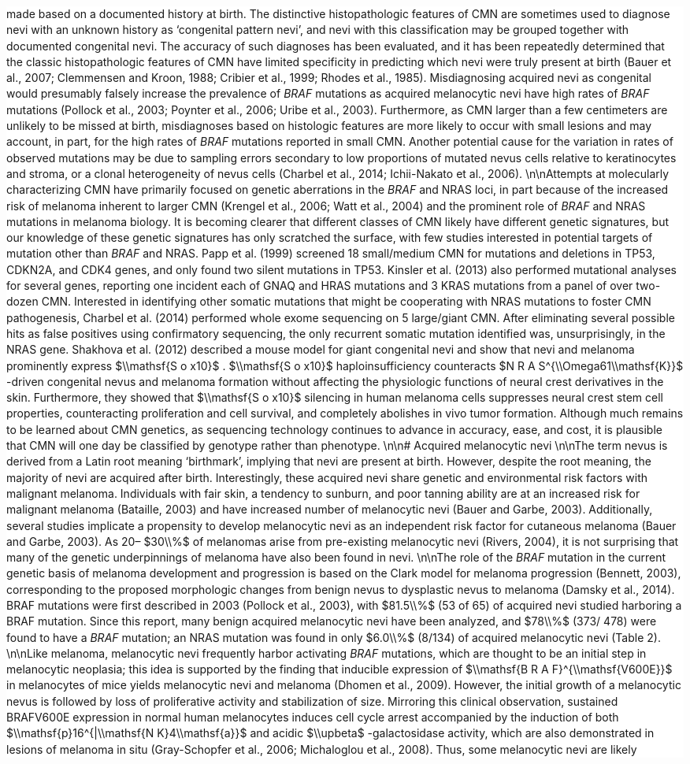 made based on a documented history at birth. The distinctive histopathologic features of CMN are sometimes used to diagnose nevi with an unknown history as ‘congenital pattern nevi’, and nevi with this classification may be grouped together with documented congenital nevi. The accuracy of such diagnoses has been evaluated, and it has been repeatedly determined that the classic histopathologic features of CMN have limited specificity in predicting which nevi were truly present at birth (Bauer et al., 2007; Clemmensen and Kroon, 1988; Cribier et al., 1999; Rhodes et al., 1985). Misdiagnosing acquired nevi as congenital would presumably falsely increase the prevalence of $B R A F$ mutations as acquired melanocytic nevi have high rates of $B R A F$ mutations (Pollock et al., 2003; Poynter et al., 2006; Uribe et al., 2003). Furthermore, as CMN larger than a few centimeters are unlikely to be missed at birth, misdiagnoses based on histologic features are more likely to occur with small lesions and may account, in part, for the high rates of $B R A F$ mutations reported in small CMN. Another potential cause for the variation in rates of observed mutations may be due to sampling errors secondary to low proportions of mutated nevus cells relative to keratinocytes and stroma, or a clonal heterogeneity of nevus cells (Charbel et al., 2014; Ichii-Nakato et al., 2006).  \n\nAttempts at molecularly characterizing CMN have primarily focused on genetic aberrations in the $B R A F$ and NRAS loci, in part because of the increased risk of melanoma inherent to larger CMN (Krengel et al., 2006; Watt et al., 2004) and the prominent role of $B R A F$ and NRAS mutations in melanoma biology. It is becoming clearer that different classes of CMN likely have different genetic signatures, but our knowledge of these genetic signatures has only scratched the surface, with few studies interested in potential targets of mutation other than $B R A F$ and NRAS. Papp et al. (1999) screened 18 small/medium CMN for mutations and deletions in TP53, CDKN2A, and CDK4 genes, and only found two silent mutations in TP53. Kinsler et al. (2013) also performed mutational analyses for several genes, reporting one incident each of GNAQ and HRAS mutations and 3 KRAS mutations from a panel of over two-dozen CMN. Interested in identifying other somatic mutations that might be cooperating with NRAS mutations to foster CMN pathogenesis, Charbel et al. (2014) performed whole exome sequencing on 5 large/giant CMN. After eliminating several possible hits as false positives using confirmatory sequencing, the only recurrent somatic mutation identified was, unsurprisingly, in the NRAS gene. Shakhova et al. (2012) described a mouse model for giant congenital nevi and show that nevi and melanoma prominently express $\\mathsf{S o x10}$ . $\\mathsf{S o x10}$ haploinsufficiency counteracts $N R A S^{\\Omega61\\mathsf{K}}$ -driven congenital nevus and melanoma formation without affecting the physiologic functions of neural crest derivatives in the skin. Furthermore, they showed that $\\mathsf{S o x10}$ silencing in human melanoma cells suppresses neural crest stem cell properties, counteracting proliferation and cell survival, and completely abolishes in vivo tumor formation. Although much remains to be learned about CMN genetics, as sequencing technology continues to advance in accuracy, ease, and cost, it is plausible that CMN will one day be classified by genotype rather than phenotype.  \n\n# Acquired melanocytic nevi  \n\nThe term nevus is derived from a Latin root meaning ‘birthmark’, implying that nevi are present at birth. However, despite the root meaning, the majority of nevi are acquired after birth. Interestingly, these acquired nevi share genetic and environmental risk factors with malignant melanoma. Individuals with fair skin, a tendency to sunburn, and poor tanning ability are at an increased risk for malignant melanoma (Bataille, 2003) and have increased number of melanocytic nevi (Bauer and Garbe, 2003). Additionally, several studies implicate a propensity to develop melanocytic nevi as an independent risk factor for cutaneous melanoma (Bauer and Garbe, 2003). As 20– $30\\%$ of melanomas arise from pre-existing melanocytic nevi (Rivers, 2004), it is not surprising that many of the genetic underpinnings of melanoma have also been found in nevi.  \n\nThe role of the $B R A F$ mutation in the current genetic basis of melanoma development and progression is based on the Clark model for melanoma progression (Bennett, 2003), corresponding to the proposed morphologic changes from benign nevus to dysplastic nevus to melanoma (Damsky et al., 2014). BRAF mutations were first described in 2003 (Pollock et al., 2003), with $81.5\\%$ (53 of 65) of acquired nevi studied harboring a BRAF mutation. Since this report, many benign acquired melanocytic nevi have been analyzed, and $78\\%$ (373/ 478) were found to have a $B R A F$ mutation; an NRAS mutation was found in only $6.0\\%$ $(8/134)$ of acquired melanocytic nevi (Table 2).  \n\nLike melanoma, melanocytic nevi frequently harbor activating $B R A F$ mutations, which are thought to be an initial step in melanocytic neoplasia; this idea is supported by the finding that inducible expression of $\\mathsf{B R A F}^{\\mathsf{V600E}}$ in melanocytes of mice yields melanocytic nevi and melanoma (Dhomen et al., 2009). However, the initial growth of a melanocytic nevus is followed by loss of proliferative activity and stabilization of size. Mirroring this clinical observation, sustained BRAFV600E expression in normal human melanocytes induces cell cycle arrest accompanied by the induction of both $\\mathsf{p}16^{|\\mathsf{N K}4\\mathsf{a}}$ and acidic $\\upbeta$ -galactosidase activity, which are also demonstrated in lesions of melanoma in situ (Gray-Schopfer et al., 2006; Michaloglou et al., 2008). Thus, some melanocytic nevi are likely